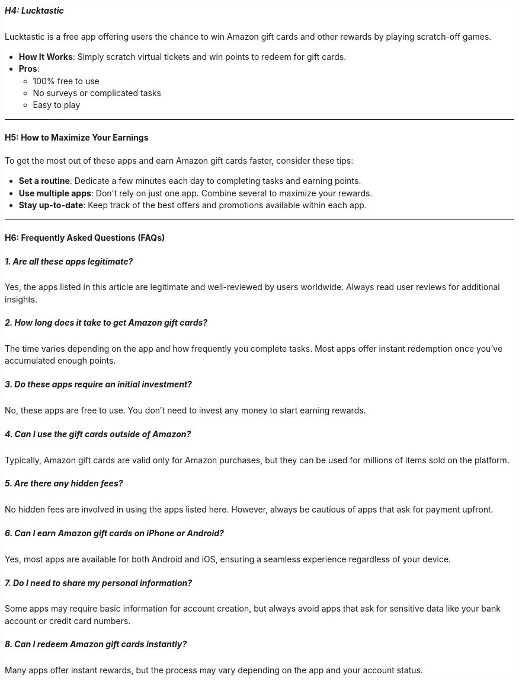 ##### **H4: Lucktastic**

Lucktastic is a free app offering users the chance to win Amazon gift cards and other rewards by playing scratch-off games.  
- **How It Works**: Simply scratch virtual tickets and win points to redeem for gift cards.  
- **Pros**:  
  - 100% free to use  
  - No surveys or complicated tasks  
  - Easy to play  

---

#### **H5: How to Maximize Your Earnings**

To get the most out of these apps and earn Amazon gift cards faster, consider these tips:
- **Set a routine**: Dedicate a few minutes each day to completing tasks and earning points.  
- **Use multiple apps**: Don't rely on just one app. Combine several to maximize your rewards.  
- **Stay up-to-date**: Keep track of the best offers and promotions available within each app.

---

#### **H6: Frequently Asked Questions (FAQs)**

##### **1. Are all these apps legitimate?**
Yes, the apps listed in this article are legitimate and well-reviewed by users worldwide. Always read user reviews for additional insights.

##### **2. How long does it take to get Amazon gift cards?**
The time varies depending on the app and how frequently you complete tasks. Most apps offer instant redemption once you’ve accumulated enough points.

##### **3. Do these apps require an initial investment?**
No, these apps are free to use. You don’t need to invest any money to start earning rewards.

##### **4. Can I use the gift cards outside of Amazon?**
Typically, Amazon gift cards are valid only for Amazon purchases, but they can be used for millions of items sold on the platform.

##### **5. Are there any hidden fees?**
No hidden fees are involved in using the apps listed here. However, always be cautious of apps that ask for payment upfront.

##### **6. Can I earn Amazon gift cards on iPhone or Android?**
Yes, most apps are available for both Android and iOS, ensuring a seamless experience regardless of your device.

##### **7. Do I need to share my personal information?**
Some apps may require basic information for account creation, but always avoid apps that ask for sensitive data like your bank account or credit card numbers.

##### **8. Can I redeem Amazon gift cards instantly?**
Many apps offer instant rewards, but the process may vary depending on the app and your account status.
